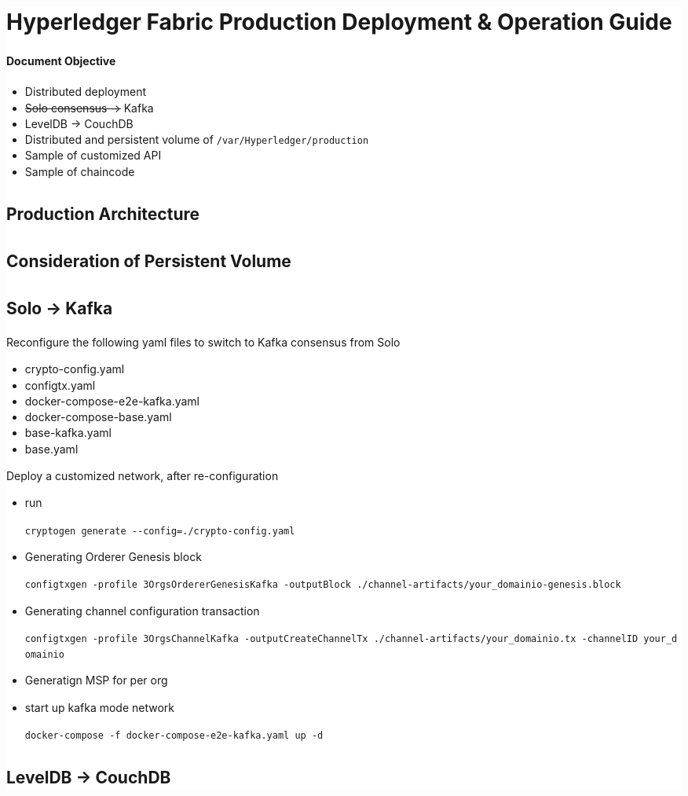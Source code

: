 # Hyperledger Fabric Production Deployment & Operation Guide

#### Document Objective
- Distributed deployment
- ~~Solo consensus ->~~ Kafka
- LevelDB -> CouchDB
- Distributed and persistent volume of ```/var/Hyperledger/production```
- Sample of customized API
- Sample of chaincode

## Production Architecture

## Consideration of Persistent Volume

## Solo -> Kafka

Reconfigure the following yaml files to switch to Kafka consensus from Solo

- crypto-config.yaml
- configtx.yaml
- docker-compose-e2e-kafka.yaml
- docker-compose-base.yaml
- base-kafka.yaml
- base.yaml

Deploy a customized network, after re-configuration

* run

  ```shell
  cryptogen generate --config=./crypto-config.yaml
  ```

* Generating Orderer Genesis block
  ```shell
  configtxgen -profile 3OrgsOrdererGenesisKafka -outputBlock ./channel-artifacts/your_domainio-genesis.block
  ```

* Generating channel configuration transaction
  ```shell
  configtxgen -profile 3OrgsChannelKafka -outputCreateChannelTx ./channel-artifacts/your_domainio.tx -channelID your_domainio
  ```

* Generatign MSP for per org

* start up kafka mode network
  ```shell
  docker-compose -f docker-compose-e2e-kafka.yaml up -d
  ```

## LevelDB -> CouchDB
